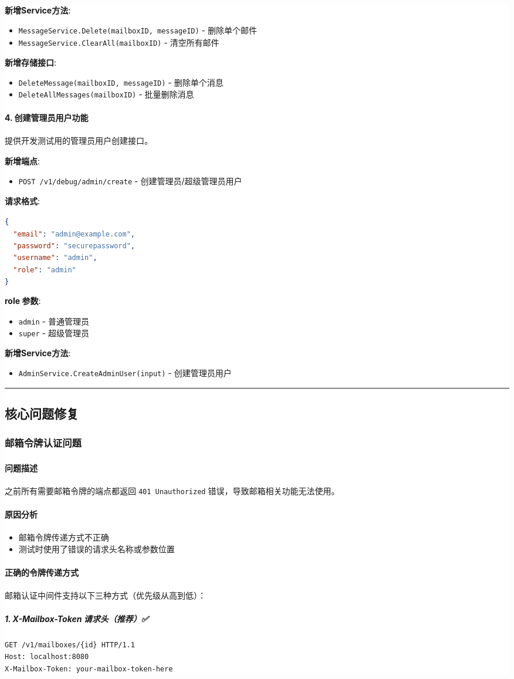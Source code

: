 **新增Service方法**:
- `MessageService.Delete(mailboxID, messageID)` - 删除单个邮件
- `MessageService.ClearAll(mailboxID)` - 清空所有邮件

**新增存储接口**:
- `DeleteMessage(mailboxID, messageID)` - 删除单个消息
- `DeleteAllMessages(mailboxID)` - 批量删除消息

#### 4. 创建管理员用户功能

提供开发测试用的管理员用户创建接口。

**新增端点**:
- `POST /v1/debug/admin/create` - 创建管理员/超级管理员用户

**请求格式**:
```json
{
  "email": "admin@example.com",
  "password": "securepassword",
  "username": "admin",
  "role": "admin"
}
```

**role 参数**:
- `admin` - 普通管理员
- `super` - 超级管理员

**新增Service方法**:
- `AdminService.CreateAdminUser(input)` - 创建管理员用户

---

## 核心问题修复

### 邮箱令牌认证问题

#### 问题描述

之前所有需要邮箱令牌的端点都返回 `401 Unauthorized` 错误，导致邮箱相关功能无法使用。

#### 原因分析

- 邮箱令牌传递方式不正确
- 测试时使用了错误的请求头名称或参数位置

#### 正确的令牌传递方式

邮箱认证中间件支持以下三种方式（优先级从高到低）：

##### 1. X-Mailbox-Token 请求头（推荐）✅

```http
GET /v1/mailboxes/{id} HTTP/1.1
Host: localhost:8080
X-Mailbox-Token: your-mailbox-token-here
```
